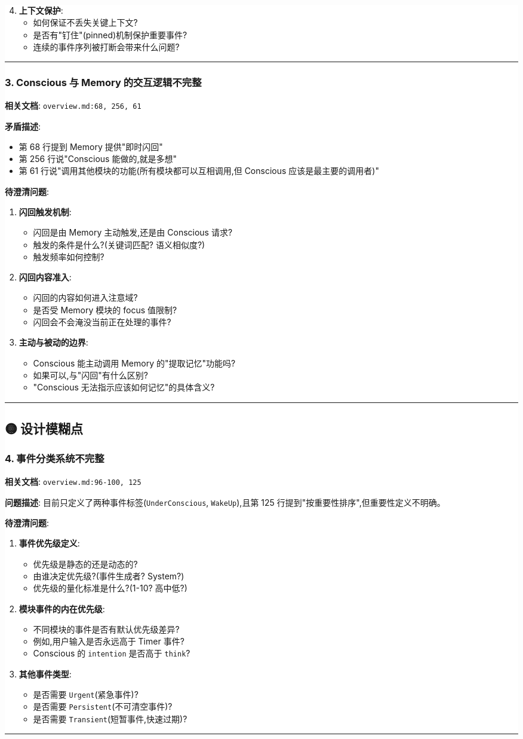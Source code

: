 4. **上下文保护**:
   - 如何保证不丢失关键上下文?
   - 是否有"钉住"(pinned)机制保护重要事件?
   - 连续的事件序列被打断会带来什么问题?

---

### 3. Conscious 与 Memory 的交互逻辑不完整

**相关文档**: `overview.md:68, 256, 61`

**矛盾描述**:
- 第 68 行提到 Memory 提供"即时闪回"
- 第 256 行说"Conscious 能做的,就是多想"
- 第 61 行说"调用其他模块的功能(所有模块都可以互相调用,但 Conscious 应该是最主要的调用者)"

**待澄清问题**:
1. **闪回触发机制**:
   - 闪回是由 Memory 主动触发,还是由 Conscious 请求?
   - 触发的条件是什么?(关键词匹配? 语义相似度?)
   - 触发频率如何控制?

2. **闪回内容准入**:
   - 闪回的内容如何进入注意域?
   - 是否受 Memory 模块的 focus 值限制?
   - 闪回会不会淹没当前正在处理的事件?

3. **主动与被动的边界**:
   - Conscious 能主动调用 Memory 的"提取记忆"功能吗?
   - 如果可以,与"闪回"有什么区别?
   - "Conscious 无法指示应该如何记忆"的具体含义?

---

## 🟡 设计模糊点

### 4. 事件分类系统不完整

**相关文档**: `overview.md:96-100, 125`

**问题描述**:
目前只定义了两种事件标签(`UnderConscious`, `WakeUp`),且第 125 行提到"按重要性排序",但重要性定义不明确。

**待澄清问题**:
1. **事件优先级定义**:
   - 优先级是静态的还是动态的?
   - 由谁决定优先级?(事件生成者? System?)
   - 优先级的量化标准是什么?(1-10? 高中低?)

2. **模块事件的内在优先级**:
   - 不同模块的事件是否有默认优先级差异?
   - 例如,用户输入是否永远高于 Timer 事件?
   - Conscious 的 `intention` 是否高于 `think`?

3. **其他事件类型**:
   - 是否需要 `Urgent`(紧急事件)?
   - 是否需要 `Persistent`(不可清空事件)?
   - 是否需要 `Transient`(短暂事件,快速过期)?

---